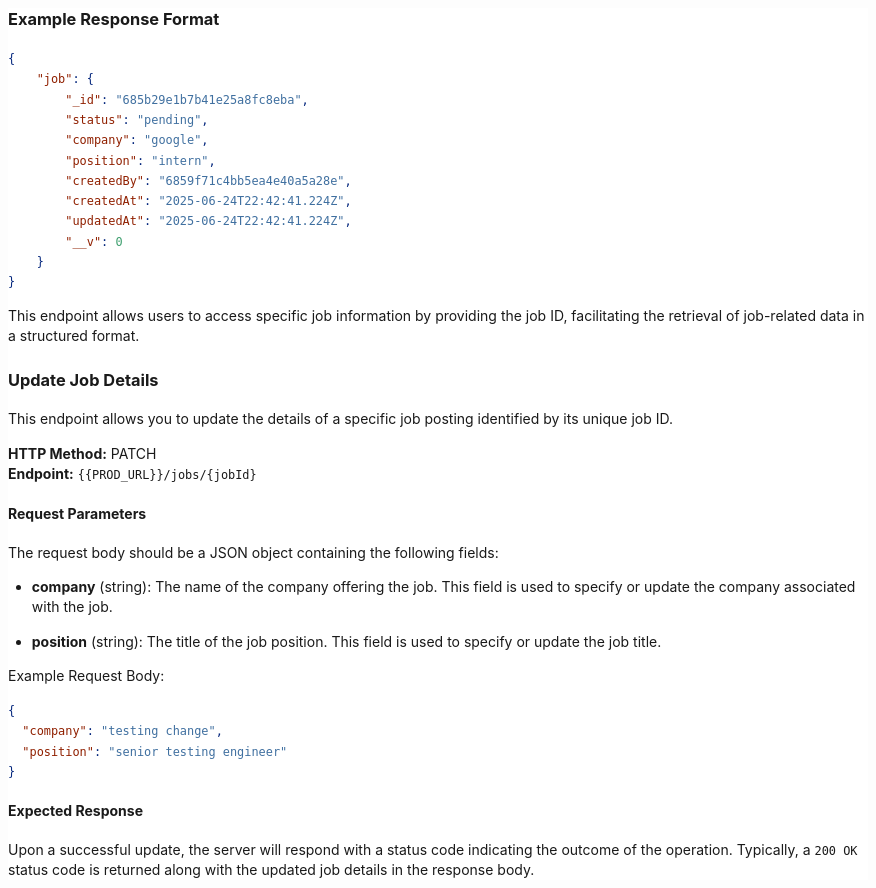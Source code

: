 ### Example Response Format

``` json
{
    "job": {
        "_id": "685b29e1b7b41e25a8fc8eba",
        "status": "pending",
        "company": "google",
        "position": "intern",
        "createdBy": "6859f71c4bb5ea4e40a5a28e",
        "createdAt": "2025-06-24T22:42:41.224Z",
        "updatedAt": "2025-06-24T22:42:41.224Z",
        "__v": 0
    }
}

 ```

This endpoint allows users to access specific job information by providing the job ID, facilitating the retrieval of job-related data in a structured format.


### Update Job Details

This endpoint allows you to update the details of a specific job posting identified by its unique job ID.

**HTTP Method:** PATCH  
**Endpoint:** `{{PROD_URL}}/jobs/{jobId}`

#### Request Parameters

The request body should be a JSON object containing the following fields:

- **company** (string): The name of the company offering the job. This field is used to specify or update the company associated with the job.
    
- **position** (string): The title of the job position. This field is used to specify or update the job title.
    

Example Request Body:

``` json
{
  "company": "testing change",
  "position": "senior testing engineer"
}

 ```

#### Expected Response

Upon a successful update, the server will respond with a status code indicating the outcome of the operation. Typically, a `200 OK` status code is returned along with the updated job details in the response body.
